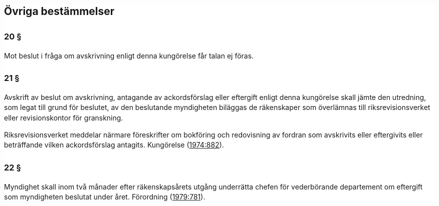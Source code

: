 ## Övriga bestämmelser

### 20 §

Mot beslut i fråga om avskrivning enligt denna kungörelse får talan ej föras.

### 21 §

Avskrift av beslut om avskrivning, antagande av ackordsförslag eller eftergift enligt denna kungörelse skall jämte den utredning, som legat till grund för beslutet, av den beslutande myndigheten biläggas de räkenskaper som överlämnas till riksrevisionsverket eller revisionskontor för granskning.

Riksrevisionsverket meddelar närmare föreskrifter om bokföring och redovisning av fordran som avskrivits eller eftergivits eller beträffande vilken ackordsförslag antagits. Kungörelse ([1974:882](https://selex.se/eli/sfs/1974/882)).

### 22 §

Myndighet skall inom två månader efter räkenskapsårets utgång underrätta chefen för vederbörande departement om eftergift som myndigheten beslutat under året. Förordning ([1979:781](https://selex.se/eli/sfs/1979/781)).